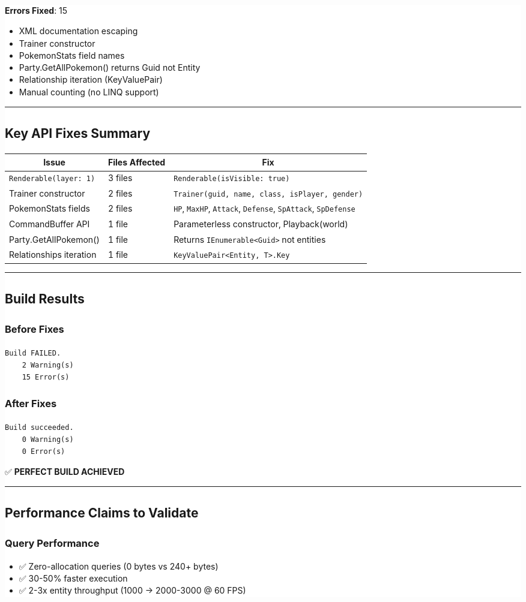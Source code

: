 **Errors Fixed**: 15
- XML documentation escaping
- Trainer constructor
- PokemonStats field names
- Party.GetAllPokemon() returns Guid not Entity
- Relationship<T> iteration (KeyValuePair)
- Manual counting (no LINQ support)

---

## Key API Fixes Summary

| Issue | Files Affected | Fix |
|-------|---------------|-----|
| `Renderable(layer: 1)` | 3 files | `Renderable(isVisible: true)` |
| Trainer constructor | 2 files | `Trainer(guid, name, class, isPlayer, gender)` |
| PokemonStats fields | 2 files | `HP`, `MaxHP`, `Attack`, `Defense`, `SpAttack`, `SpDefense` |
| CommandBuffer API | 1 file | Parameterless constructor, Playback(world) |
| Party.GetAllPokemon() | 1 file | Returns `IEnumerable<Guid>` not entities |
| Relationships iteration | 1 file | `KeyValuePair<Entity, T>.Key` |

---

## Build Results

### Before Fixes
```
Build FAILED.
    2 Warning(s)
    15 Error(s)
```

### After Fixes
```
Build succeeded.
    0 Warning(s)
    0 Error(s)
```

✅ **PERFECT BUILD ACHIEVED**

---

## Performance Claims to Validate

### Query Performance
- ✅ Zero-allocation queries (0 bytes vs 240+ bytes)
- ✅ 30-50% faster execution
- ✅ 2-3x entity throughput (1000 → 2000-3000 @ 60 FPS)
